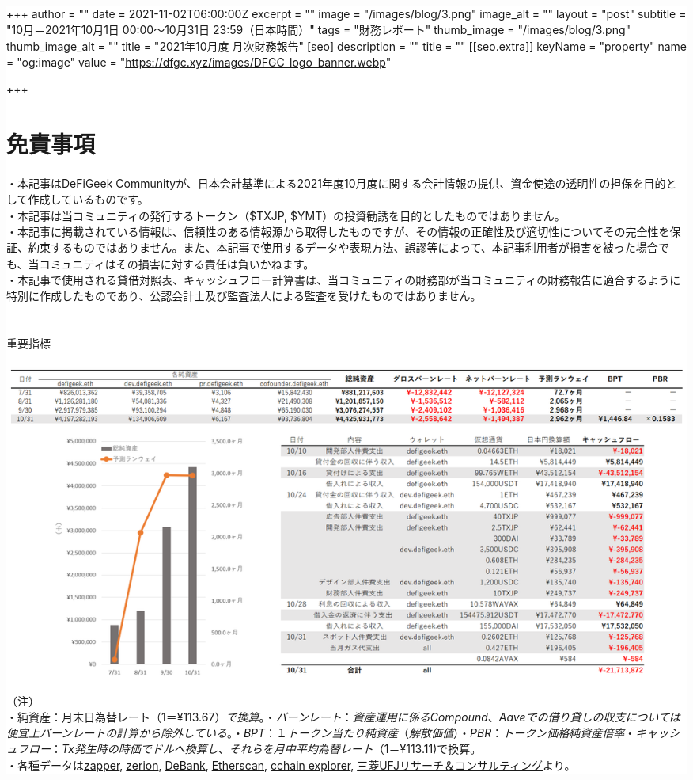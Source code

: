 +++
author = ""
date = 2021-11-02T06:00:00Z
excerpt = ""
image = "/images/blog/3.png"
image_alt = ""
layout = "post"
subtitle = "10月＝2021年10月1日 00:00～10月31日 23:59（日本時間）"
tags = "財務レポート"
thumb_image = "/images/blog/3.png"
thumb_image_alt = ""
title = "2021年10月度 月次財務報告"
[seo]
description = ""
title = ""
[[seo.extra]]
keyName = "property"
name = "og:image"
value = "https://dfgc.xyz/images/DFGC_logo_banner.webp"

+++
# 免責事項

・本記事はDeFiGeek Communityが、日本会計基準による2021年度10月度に関する会計情報の提供、資金使途の透明性の担保を目的として作成しているものです。  
・本記事は当コミュニティの発行するトークン（$TXJP, $YMT）の投資勧誘を目的としたものではありません。  
・本記事に掲載されている情報は、信頼性のある情報源から取得したものですが、その情報の正確性及び適切性についてその完全性を保証、約束するものではありません。また、本記事で使用するデータや表現方法、誤謬等によって、本記事利用者が損害を被った場合でも、当コミュニティはその損害に対する責任は負いかねます。  
・本記事で使用される貸借対照表、キャッシュフロー計算書は、当コミュニティの財務部が当コミュニティの財務報告に適合するように特別に作成したものであり、公認会計士及び監査法人による監査を受けたものではありません。

#   
重要指標

![](/images/blog/kpi.png)  
（注）  
・純資産：月末日為替レート（$1＝¥113.67）で換算。  
・バーンレート：資産運用に係るCompound、Aaveでの借り貸しの収支については便宜上バーンレートの計算から除外している。  
・BPT：１トークン当たり純資産（解散価値）  
・PBR：トークン価格純資産倍率  
・キャッシュフロー：Tx発生時の時価でドルへ換算し、それらを月中平均為替レート（$1＝¥113.11)で換算。  
・各種データは[zapper](https://t.co/lzLYnn8VGj?amp=1), [zerion](https://app.zerion.io/), [DeBank](https://debank.com/), [Etherscan](https://etherscan.io/), [cchain explorer](https://cchain.explorer.avax.network/), [三菱UFJリサーチ＆コンサルティング](http://www.murc-kawasesouba.jp/fx/lastmonth.php)より。